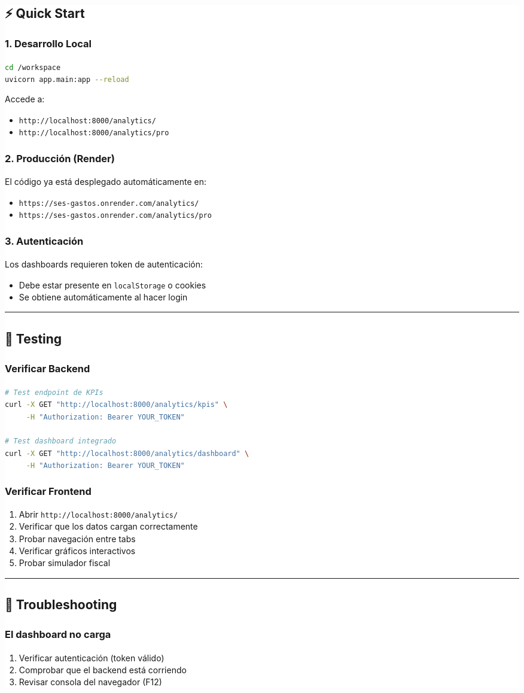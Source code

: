
## ⚡ Quick Start

### 1. Desarrollo Local
```bash
cd /workspace
uvicorn app.main:app --reload
```

Accede a:
- `http://localhost:8000/analytics/`
- `http://localhost:8000/analytics/pro`

### 2. Producción (Render)
El código ya está desplegado automáticamente en:
- `https://ses-gastos.onrender.com/analytics/`
- `https://ses-gastos.onrender.com/analytics/pro`

### 3. Autenticación
Los dashboards requieren token de autenticación:
- Debe estar presente en `localStorage` o cookies
- Se obtiene automáticamente al hacer login

---

## 🧪 Testing

### Verificar Backend
```bash
# Test endpoint de KPIs
curl -X GET "http://localhost:8000/analytics/kpis" \
     -H "Authorization: Bearer YOUR_TOKEN"

# Test dashboard integrado
curl -X GET "http://localhost:8000/analytics/dashboard" \
     -H "Authorization: Bearer YOUR_TOKEN"
```

### Verificar Frontend
1. Abrir `http://localhost:8000/analytics/`
2. Verificar que los datos cargan correctamente
3. Probar navegación entre tabs
4. Verificar gráficos interactivos
5. Probar simulador fiscal

---

## 🐛 Troubleshooting

### El dashboard no carga
1. Verificar autenticación (token válido)
2. Comprobar que el backend está corriendo
3. Revisar consola del navegador (F12)
